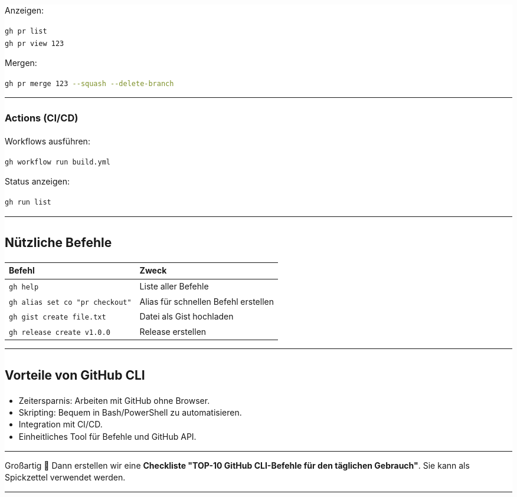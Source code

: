 Anzeigen:

```bash
gh pr list
gh pr view 123
```

Mergen:

```bash
gh pr merge 123 --squash --delete-branch
```

---

### Actions (CI/CD)

Workflows ausführen:

```bash
gh workflow run build.yml
```

Status anzeigen:

```bash
gh run list
```

---

## Nützliche Befehle

| Befehl                          | Zweck                             |
| :------------------------------ | :-------------------------------- |
| `gh help`                       | Liste aller Befehle               |
| `gh alias set co "pr checkout"` | Alias für schnellen Befehl erstellen |
| `gh gist create file.txt`       | Datei als Gist hochladen          |
| `gh release create v1.0.0`      | Release erstellen                 |

---

## Vorteile von GitHub CLI

*   Zeitersparnis: Arbeiten mit GitHub ohne Browser.
*   Skripting: Bequem in Bash/PowerShell zu automatisieren.
*   Integration mit CI/CD.
*   Einheitliches Tool für Befehle und GitHub API.

---

Großartig 🚀 Dann erstellen wir eine **Checkliste "TOP-10 GitHub CLI-Befehle für den täglichen Gebrauch"**. Sie kann als Spickzettel verwendet werden.

---